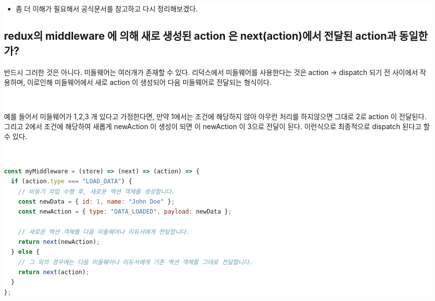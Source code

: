 - 좀 더 이해가 필요해서 공식문서를 참고하고 다시 정리해보겠다.

## redux의 middleware 에 의해 새로 생성된 action 은 next(action)에서 전달된 action과 동일한가?

<p>반드시 그러한 것은 아니다. 미들웨어는 여러개가 존재할 수 있다. 리덕스에서 미들웨어를 사용한다는 것은 action -> dispatch 되기 전 사이에서 작용하며, 이로인해 미들웨어에서 새로 action 이 생성되어 다음 미들웨어로 전달되는 형식이다.</p><br />

<p>예를 들어서 미들웨어가 1,2,3 개 있다고 가정한다면, 만약 1에서는 조건에 해당하지 않아 아무런 처리를 하지않으면 그대로 2로 action 이 전달된다. 그리고 2에서 조건에 해당하여 새롭게 newAction 이 생성이 되면 이 newAction 이 3으로 전달이 된다. 이런식으로 최종적으로 dispatch 된다고 할 수 있다.</p><br />

```js
const myMiddleware = (store) => (next) => (action) => {
  if (action.type === "LOAD_DATA") {
    // 비동기 작업 수행 후, 새로운 액션 객체를 생성합니다.
    const newData = { id: 1, name: "John Doe" };
    const newAction = { type: "DATA_LOADED", payload: newData };

    // 새로운 액션 객체를 다음 미들웨어나 리듀서에게 전달합니다.
    return next(newAction);
  } else {
    // 그 외의 경우에는 다음 미들웨어나 리듀서에게 기존 액션 객체를 그대로 전달합니다.
    return next(action);
  }
};
```
